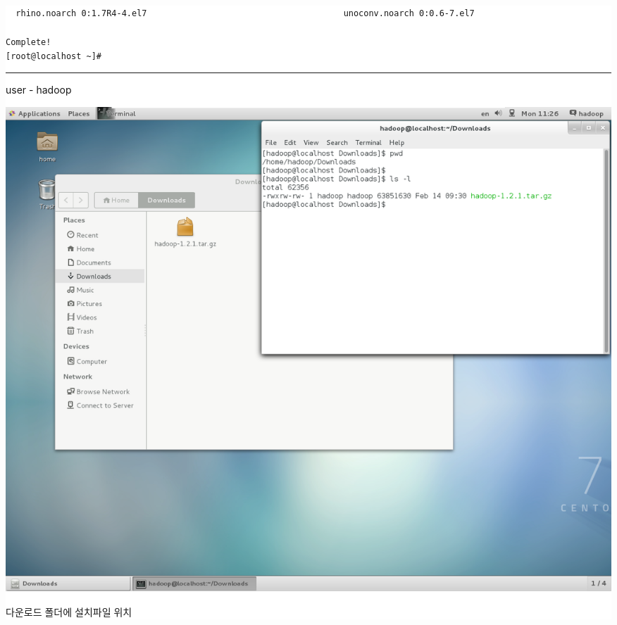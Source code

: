 ```
  rhino.noarch 0:1.7R4-4.el7                                       unoconv.noarch 0:0.6-7.el7                                               

Complete!
[root@localhost ~]# 
```





---

user - hadoop

![image-20200224112638794](Image/image-20200224112638794.png)

다운로드 폴더에 설치파일 위치

